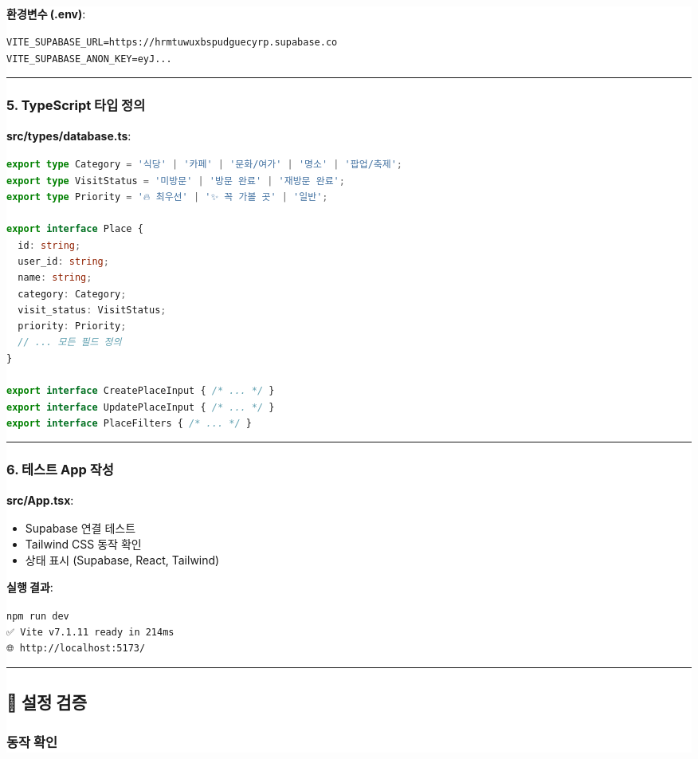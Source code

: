 **환경변수 (.env)**:
```env
VITE_SUPABASE_URL=https://hrmtuwuxbspudguecyrp.supabase.co
VITE_SUPABASE_ANON_KEY=eyJ...
```

---

### 5. TypeScript 타입 정의

**src/types/database.ts**:
```typescript
export type Category = '식당' | '카페' | '문화/여가' | '명소' | '팝업/축제';
export type VisitStatus = '미방문' | '방문 완료' | '재방문 완료';
export type Priority = '🔥 최우선' | '✨ 꼭 가볼 곳' | '일반';

export interface Place {
  id: string;
  user_id: string;
  name: string;
  category: Category;
  visit_status: VisitStatus;
  priority: Priority;
  // ... 모든 필드 정의
}

export interface CreatePlaceInput { /* ... */ }
export interface UpdatePlaceInput { /* ... */ }
export interface PlaceFilters { /* ... */ }
```

---

### 6. 테스트 App 작성

**src/App.tsx**:
- Supabase 연결 테스트
- Tailwind CSS 동작 확인
- 상태 표시 (Supabase, React, Tailwind)

**실행 결과**:
```bash
npm run dev
✅ Vite v7.1.11 ready in 214ms
🌐 http://localhost:5173/
```

---

## 🎯 설정 검증

### 동작 확인
